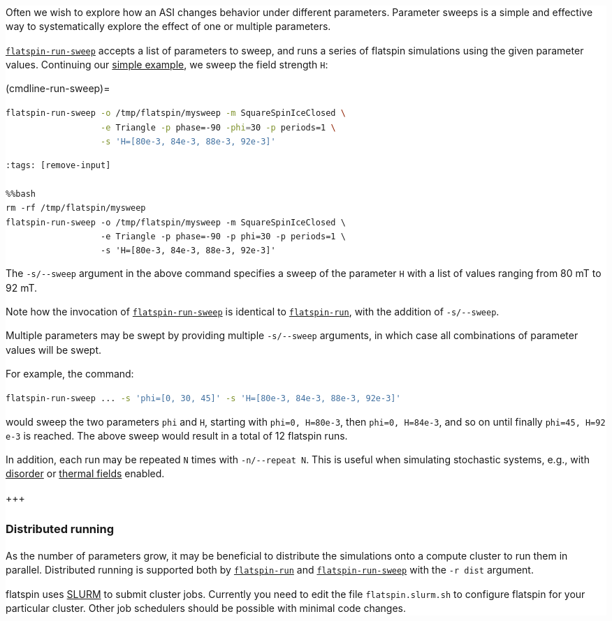 Often we wish to explore how an ASI changes behavior under different parameters.
Parameter sweeps is a simple and effective way to systematically explore the effect of one or multiple parameters.

[`flatspin-run-sweep`](flatspin-run-sweep) accepts a list of parameters to sweep, and runs a series of flatspin simulations using the given parameter values.
Continuing our [simple example](cmdline-run-simple), we sweep the field strength `H`:

(cmdline-run-sweep)=
```bash
flatspin-run-sweep -o /tmp/flatspin/mysweep -m SquareSpinIceClosed \
                   -e Triangle -p phase=-90 -phi=30 -p periods=1 \
                   -s 'H=[80e-3, 84e-3, 88e-3, 92e-3]'
```

```{code-cell} ipython3
:tags: [remove-input]

%%bash
rm -rf /tmp/flatspin/mysweep
flatspin-run-sweep -o /tmp/flatspin/mysweep -m SquareSpinIceClosed \
                   -e Triangle -p phase=-90 -p phi=30 -p periods=1 \
                   -s 'H=[80e-3, 84e-3, 88e-3, 92e-3]'
```

The `-s/--sweep` argument in the above command specifies a sweep of the parameter `H` with a list of values ranging from 80 mT to 92 mT.

Note how the invocation of [`flatspin-run-sweep`](flatspin-run-sweep) is identical to [`flatspin-run`](flatspin-run), with the addition of `-s/--sweep`.

Multiple parameters may be swept by providing multiple `-s/--sweep` arguments, in which case all combinations of parameter values will be swept.

For example, the command:

```bash
flatspin-run-sweep ... -s 'phi=[0, 30, 45]' -s 'H=[80e-3, 84e-3, 88e-3, 92e-3]'
```

would sweep the two parameters `phi` and `H`, starting with `phi=0, H=80e-3`, then `phi=0, H=84e-3`, and so on until finally `phi=45, H=92e-3` is reached.
The above sweep would result in a total of 12 flatspin runs.

In addition, each run may be repeated `N` times with `-n/--repeat N`.
This is useful when simulating stochastic systems, e.g., with [disorder](model-hc) or [thermal fields](fields-thermal) enabled.

+++

### Distributed running

As the number of parameters grow, it may be beneficial to distribute the simulations onto a compute cluster to run them in parallel.
Distributed running is supported both by [`flatspin-run`](flatspin-run) and [`flatspin-run-sweep`](flatspin-run-sweep) with the `-r dist` argument.

flatspin uses [SLURM](https://slurm.schedmd.com/) to submit cluster jobs.
Currently you need to edit the file `flatspin.slurm.sh` to configure flatspin for your particular cluster.
Other job schedulers should be possible with minimal code changes.
